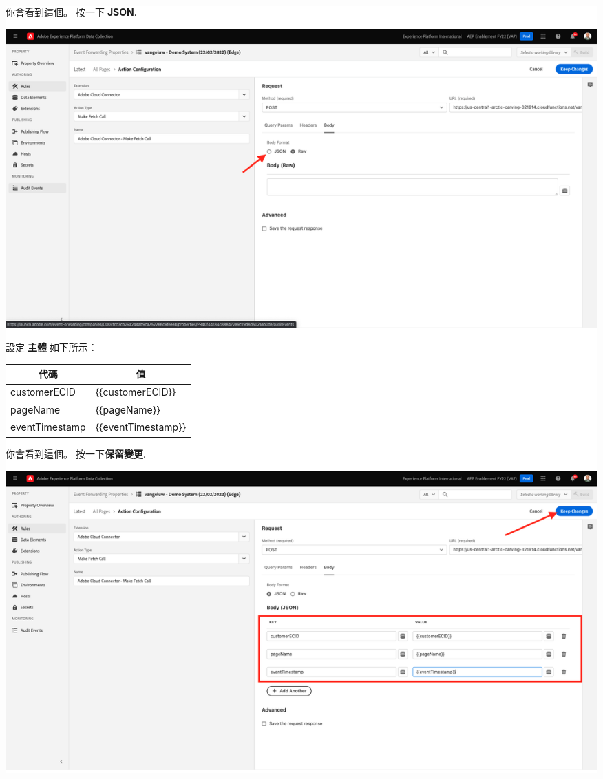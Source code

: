 你會看到這個。 按一下 **JSON**.

![Adobe Experience Platform Data Collection SSF](./images/rl7gcp.png)

設定 **主體** 如下所示：

| 代碼 | 值 |
|--- |--- |
| customerECID | {{customerECID}} |
| pageName | {{pageName}} |
| eventTimestamp | {{eventTimestamp}} |

你會看到這個。 按一下&#x200B;**保留變更**.

![Adobe Experience Platform Data Collection SSF](./images/rl9gcp.png)
